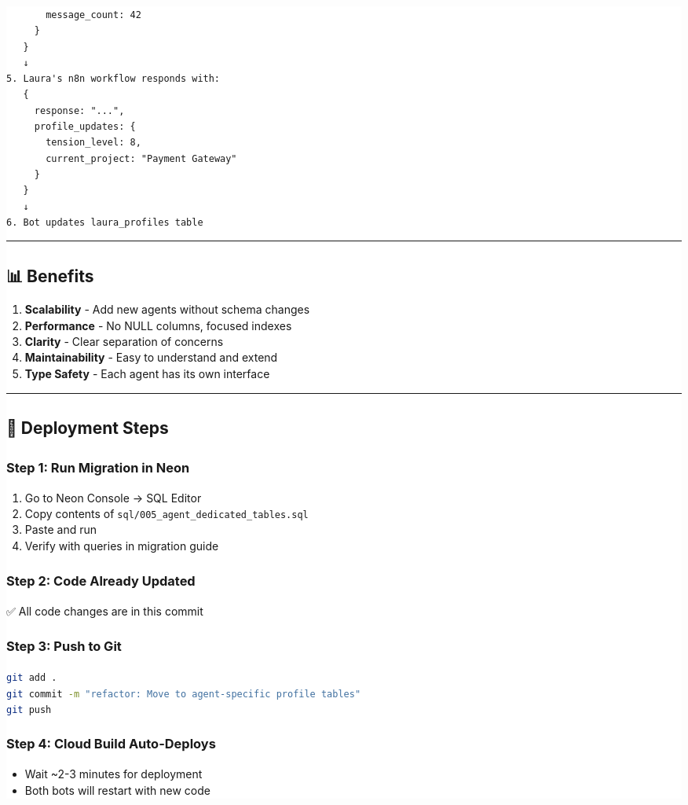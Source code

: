 ```
       message_count: 42
     }
   }
   ↓
5. Laura's n8n workflow responds with:
   {
     response: "...",
     profile_updates: {
       tension_level: 8,
       current_project: "Payment Gateway"
     }
   }
   ↓
6. Bot updates laura_profiles table
```

---

## 📊 Benefits

1. **Scalability** - Add new agents without schema changes
2. **Performance** - No NULL columns, focused indexes
3. **Clarity** - Clear separation of concerns
4. **Maintainability** - Easy to understand and extend
5. **Type Safety** - Each agent has its own interface

---

## 🚀 Deployment Steps

### **Step 1: Run Migration in Neon**
1. Go to Neon Console → SQL Editor
2. Copy contents of `sql/005_agent_dedicated_tables.sql`
3. Paste and run
4. Verify with queries in migration guide

### **Step 2: Code Already Updated**
✅ All code changes are in this commit

### **Step 3: Push to Git**
```bash
git add .
git commit -m "refactor: Move to agent-specific profile tables"
git push
```

### **Step 4: Cloud Build Auto-Deploys**
- Wait ~2-3 minutes for deployment
- Both bots will restart with new code
